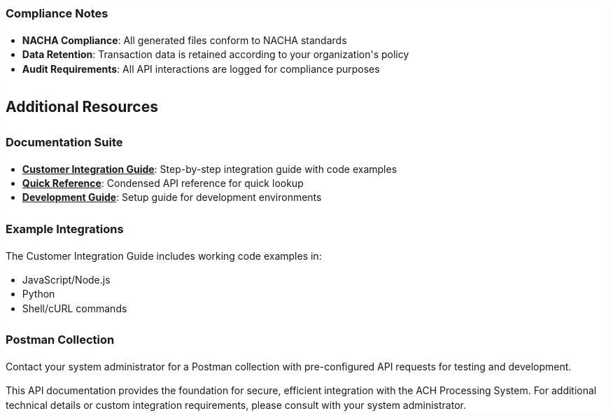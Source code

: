### Compliance Notes
- **NACHA Compliance**: All generated files conform to NACHA standards
- **Data Retention**: Transaction data is retained according to your organization's policy
- **Audit Requirements**: All API interactions are logged for compliance purposes

## Additional Resources

### Documentation Suite
- **[Customer Integration Guide](./API_CUSTOMER_GUIDE.md)**: Step-by-step integration guide with code examples
- **[Quick Reference](./API_QUICK_REFERENCE.md)**: Condensed API reference for quick lookup
- **[Development Guide](./QUICKSTART.md)**: Setup guide for development environments

### Example Integrations
The Customer Integration Guide includes working code examples in:
- JavaScript/Node.js
- Python
- Shell/cURL commands

### Postman Collection
Contact your system administrator for a Postman collection with pre-configured API requests for testing and development.

This API documentation provides the foundation for secure, efficient integration with the ACH Processing System. For additional technical details or custom integration requirements, please consult with your system administrator.